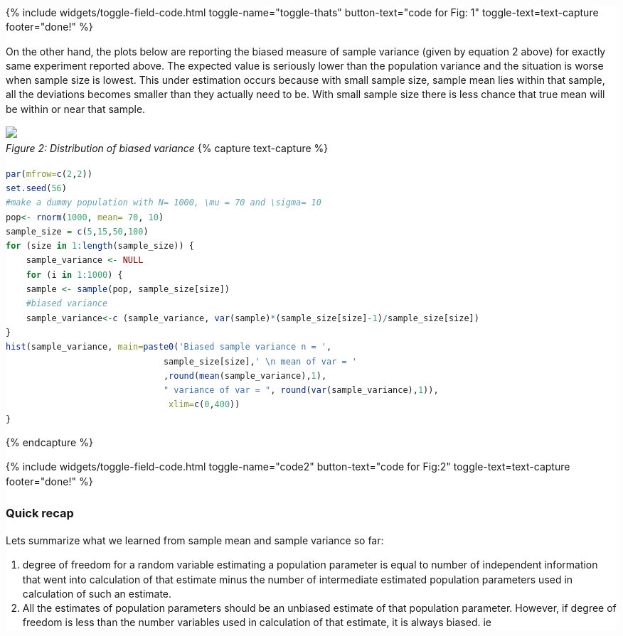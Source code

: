 {% include widgets/toggle-field-code.html toggle-name="toggle-thats" button-text="code for Fig: 1" toggle-text=text-capture  footer="done!" %}

On the other hand, the plots below are reporting the biased measure of
sample variance (given by equation 2 above) for exactly same experiment
reported above. The expected value is seriously lower than the
population variance and the situation is worse when sample size is
lowest. This under estimation occurs because with small sample size,
sample mean lies within that sample, all the deviations becomes smaller
than they actually need to be. With small sample size there is less
chance that true mean will be within or near that sample.


![](:degree-of-freedom_files/figure-markdown/unnamed-chunk-2-1.svg)  
*Figure 2: Distribution of biased variance*
{% capture text-capture %}
``` r
par(mfrow=c(2,2))
set.seed(56)
#make a dummy population with N= 1000, \mu = 70 and \sigma= 10
pop<- rnorm(1000, mean= 70, 10)
sample_size = c(5,15,50,100)
for (size in 1:length(sample_size)) {
    sample_variance <- NULL
    for (i in 1:1000) {
    sample <- sample(pop, sample_size[size])
    #biased variance
    sample_variance<-c (sample_variance, var(sample)*(sample_size[size]-1)/sample_size[size]) 
}
hist(sample_variance, main=paste0('Biased sample variance n = ',
                               sample_size[size],' \n mean of var = '
                               ,round(mean(sample_variance),1), 
                               " variance of var = ", round(var(sample_variance),1)),
                                xlim=c(0,400))
}
```
{% endcapture %}

{% include widgets/toggle-field-code.html toggle-name="code2" button-text="code for Fig:2" toggle-text=text-capture  footer="done!" %}

### Quick recap

Lets summarize what we learned from sample mean and sample variance so
far:

1.  degree of freedom for a random variable estimating a population
    parameter is equal to number of independent information that went
    into calculation of that estimate minus the number of intermediate
    estimated population parameters used in calculation of such an
    estimate.
2.  All the estimates of population parameters should be an unbiased
    estimate of that population parameter. However, if degree of freedom
    is less than the number variables used in calculation of that
    estimate, it is always biased. ie
